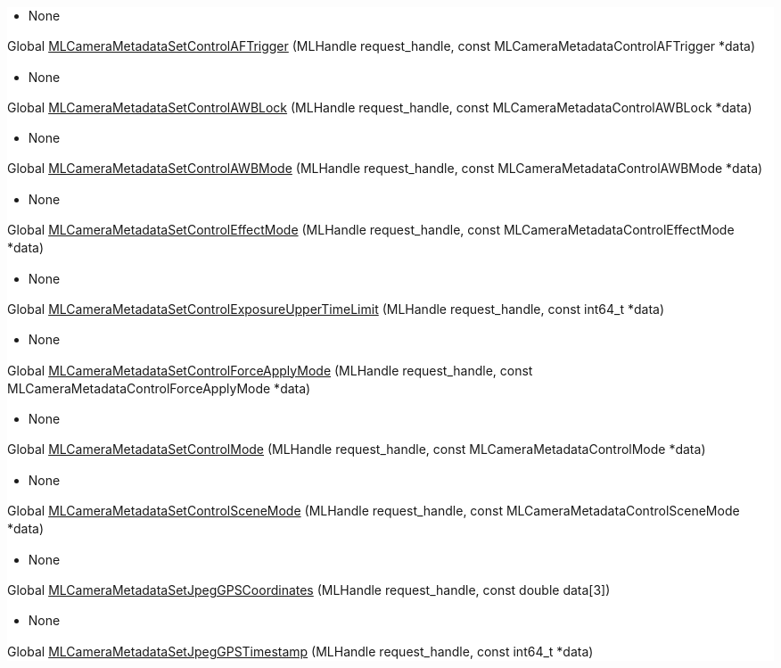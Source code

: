 *  None  

Global [MLCameraMetadataSetControlAFTrigger](/api-ref/api/Modules/group___camera_metadata/group___camera_metadata.md#mlresult-mlcamerametadatasetcontrolaftrigger)  (MLHandle request_handle, const MLCameraMetadataControlAFTrigger *data)

*  None  

Global [MLCameraMetadataSetControlAWBLock](/api-ref/api/Modules/group___camera_metadata/group___camera_metadata.md#mlresult-mlcamerametadatasetcontrolawblock)  (MLHandle request_handle, const MLCameraMetadataControlAWBLock *data)

*  None  

Global [MLCameraMetadataSetControlAWBMode](/api-ref/api/Modules/group___camera_metadata/group___camera_metadata.md#mlresult-mlcamerametadatasetcontrolawbmode)  (MLHandle request_handle, const MLCameraMetadataControlAWBMode *data)

*  None  

Global [MLCameraMetadataSetControlEffectMode](/api-ref/api/Modules/group___camera_metadata/group___camera_metadata.md#mlresult-mlcamerametadatasetcontroleffectmode)  (MLHandle request_handle, const MLCameraMetadataControlEffectMode *data)

*  None  

Global [MLCameraMetadataSetControlExposureUpperTimeLimit](/api-ref/api/Modules/group___camera_metadata/group___camera_metadata.md#mlresult-mlcamerametadatasetcontrolexposureuppertimelimit)  (MLHandle request_handle, const int64_t *data)

*  None  

Global [MLCameraMetadataSetControlForceApplyMode](/api-ref/api/Modules/group___camera_metadata/group___camera_metadata.md#mlresult-mlcamerametadatasetcontrolforceapplymode)  (MLHandle request_handle, const MLCameraMetadataControlForceApplyMode *data)

*  None  

Global [MLCameraMetadataSetControlMode](/api-ref/api/Modules/group___camera_metadata/group___camera_metadata.md#mlresult-mlcamerametadatasetcontrolmode)  (MLHandle request_handle, const MLCameraMetadataControlMode *data)

*  None  

Global [MLCameraMetadataSetControlSceneMode](/api-ref/api/Modules/group___camera_metadata/group___camera_metadata.md#mlresult-mlcamerametadatasetcontrolscenemode)  (MLHandle request_handle, const MLCameraMetadataControlSceneMode *data)

*  None  

Global [MLCameraMetadataSetJpegGPSCoordinates](/api-ref/api/Modules/group___camera_metadata/group___camera_metadata.md#mlresult-mlcamerametadatasetjpeggpscoordinates)  (MLHandle request_handle, const double data[3])

*  None  

Global [MLCameraMetadataSetJpegGPSTimestamp](/api-ref/api/Modules/group___camera_metadata/group___camera_metadata.md#mlresult-mlcamerametadatasetjpeggpstimestamp)  (MLHandle request_handle, const int64_t *data)
